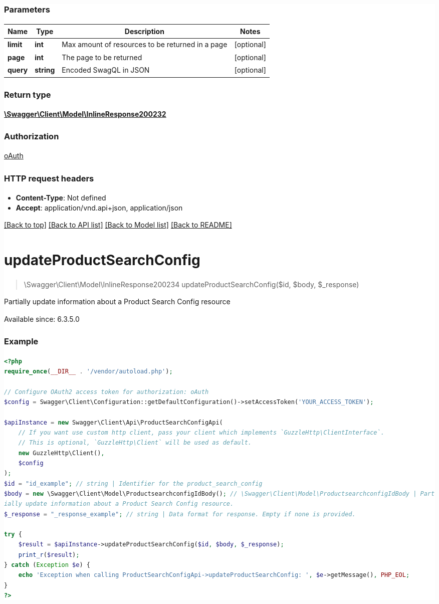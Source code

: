 ### Parameters

Name | Type | Description  | Notes
------------- | ------------- | ------------- | -------------
 **limit** | **int**| Max amount of resources to be returned in a page | [optional]
 **page** | **int**| The page to be returned | [optional]
 **query** | **string**| Encoded SwagQL in JSON | [optional]

### Return type

[**\Swagger\Client\Model\InlineResponse200232**](../Model/InlineResponse200232.md)

### Authorization

[oAuth](../../README.md#oAuth)

### HTTP request headers

 - **Content-Type**: Not defined
 - **Accept**: application/vnd.api+json, application/json

[[Back to top]](#) [[Back to API list]](../../README.md#documentation-for-api-endpoints) [[Back to Model list]](../../README.md#documentation-for-models) [[Back to README]](../../README.md)

# **updateProductSearchConfig**
> \Swagger\Client\Model\InlineResponse200234 updateProductSearchConfig($id, $body, $_response)

Partially update information about a Product Search Config resource

Available since: 6.3.5.0

### Example
```php
<?php
require_once(__DIR__ . '/vendor/autoload.php');

// Configure OAuth2 access token for authorization: oAuth
$config = Swagger\Client\Configuration::getDefaultConfiguration()->setAccessToken('YOUR_ACCESS_TOKEN');

$apiInstance = new Swagger\Client\Api\ProductSearchConfigApi(
    // If you want use custom http client, pass your client which implements `GuzzleHttp\ClientInterface`.
    // This is optional, `GuzzleHttp\Client` will be used as default.
    new GuzzleHttp\Client(),
    $config
);
$id = "id_example"; // string | Identifier for the product_search_config
$body = new \Swagger\Client\Model\ProductsearchconfigIdBody(); // \Swagger\Client\Model\ProductsearchconfigIdBody | Partially update information about a Product Search Config resource.
$_response = "_response_example"; // string | Data format for response. Empty if none is provided.

try {
    $result = $apiInstance->updateProductSearchConfig($id, $body, $_response);
    print_r($result);
} catch (Exception $e) {
    echo 'Exception when calling ProductSearchConfigApi->updateProductSearchConfig: ', $e->getMessage(), PHP_EOL;
}
?>
```
